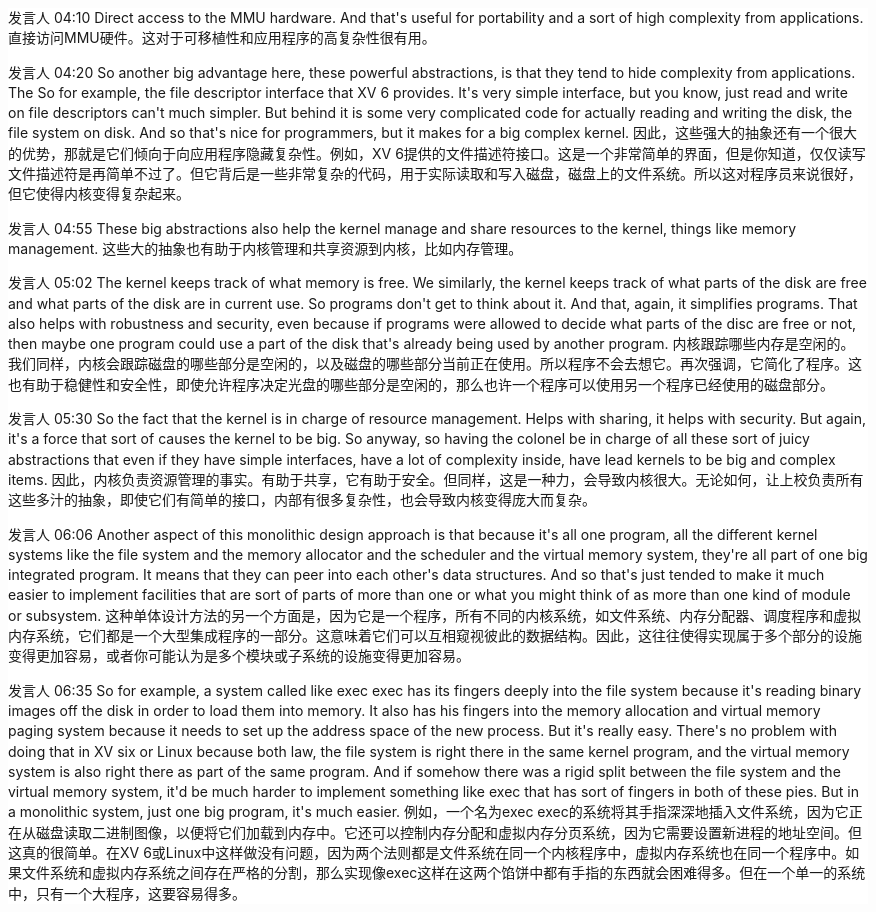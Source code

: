 发言人   04:10
Direct access to the MMU hardware. And that's useful for portability and a sort of high complexity from applications. 
直接访问MMU硬件。这对于可移植性和应用程序的高复杂性很有用。

发言人   04:20
So another big advantage here, these powerful abstractions, is that they tend to hide complexity from applications. The So for example, the file descriptor interface that XV 6 provides. It's very simple interface, but you know, just read and write on file descriptors can't much simpler. But behind it is some very complicated code for actually reading and writing the disk, the file system on disk. And so that's nice for programmers, but it makes for a big complex kernel. 
因此，这些强大的抽象还有一个很大的优势，那就是它们倾向于向应用程序隐藏复杂性。例如，XV 6提供的文件描述符接口。这是一个非常简单的界面，但是你知道，仅仅读写文件描述符是再简单不过了。但它背后是一些非常复杂的代码，用于实际读取和写入磁盘，磁盘上的文件系统。所以这对程序员来说很好，但它使得内核变得复杂起来。

发言人   04:55
These big abstractions also help the kernel manage and share resources to the kernel, things like memory management. 
这些大的抽象也有助于内核管理和共享资源到内核，比如内存管理。

发言人   05:02
The kernel keeps track of what memory is free. We similarly, the kernel keeps track of what parts of the disk are free and what parts of the disk are in current use. So programs don't get to think about it. And that, again, it simplifies programs. That also helps with robustness and security, even because if programs were allowed to decide what parts of the disc are free or not, then maybe one program could use a part of the disk that's already being used by another program. 
内核跟踪哪些内存是空闲的。我们同样，内核会跟踪磁盘的哪些部分是空闲的，以及磁盘的哪些部分当前正在使用。所以程序不会去想它。再次强调，它简化了程序。这也有助于稳健性和安全性，即使允许程序决定光盘的哪些部分是空闲的，那么也许一个程序可以使用另一个程序已经使用的磁盘部分。

发言人   05:30
So the fact that the kernel is in charge of resource management. Helps with sharing, it helps with security. But again, it's a force that sort of causes the kernel to be big. So anyway, so having the colonel be in charge of all these sort of juicy abstractions that even if they have simple interfaces, have a lot of complexity inside, have lead kernels to be big and complex items. 
因此，内核负责资源管理的事实。有助于共享，它有助于安全。但同样，这是一种力，会导致内核很大。无论如何，让上校负责所有这些多汁的抽象，即使它们有简单的接口，内部有很多复杂性，也会导致内核变得庞大而复杂。

发言人   06:06
Another aspect of this monolithic design approach is that because it's all one program, all the different kernel systems like the file system and the memory allocator and the scheduler and the virtual memory system, they're all part of one big integrated program. It means that they can peer into each other's data structures. And so that's just tended to make it much easier to implement facilities that are sort of parts of more than one or what you might think of as more than one kind of module or subsystem. 
这种单体设计方法的另一个方面是，因为它是一个程序，所有不同的内核系统，如文件系统、内存分配器、调度程序和虚拟内存系统，它们都是一个大型集成程序的一部分。这意味着它们可以互相窥视彼此的数据结构。因此，这往往使得实现属于多个部分的设施变得更加容易，或者你可能认为是多个模块或子系统的设施变得更加容易。

发言人   06:35
So for example, a system called like exec exec has its fingers deeply into the file system because it's reading binary images off the disk in order to load them into memory. It also has his fingers into the memory allocation and virtual memory paging system because it needs to set up the address space of the new process. But it's really easy. There's no problem with doing that in XV six or Linux because both law, the file system is right there in the same kernel program, and the virtual memory system is also right there as part of the same program. And if somehow there was a rigid split between the file system and the virtual memory system, it'd be much harder to implement something like exec that has sort of fingers in both of these pies. But in a monolithic system, just one big program, it's much easier. 
例如，一个名为exec exec的系统将其手指深深地插入文件系统，因为它正在从磁盘读取二进制图像，以便将它们加载到内存中。它还可以控制内存分配和虚拟内存分页系统，因为它需要设置新进程的地址空间。但这真的很简单。在XV 6或Linux中这样做没有问题，因为两个法则都是文件系统在同一个内核程序中，虚拟内存系统也在同一个程序中。如果文件系统和虚拟内存系统之间存在严格的分割，那么实现像exec这样在这两个馅饼中都有手指的东西就会困难得多。但在一个单一的系统中，只有一个大程序，这要容易得多。
